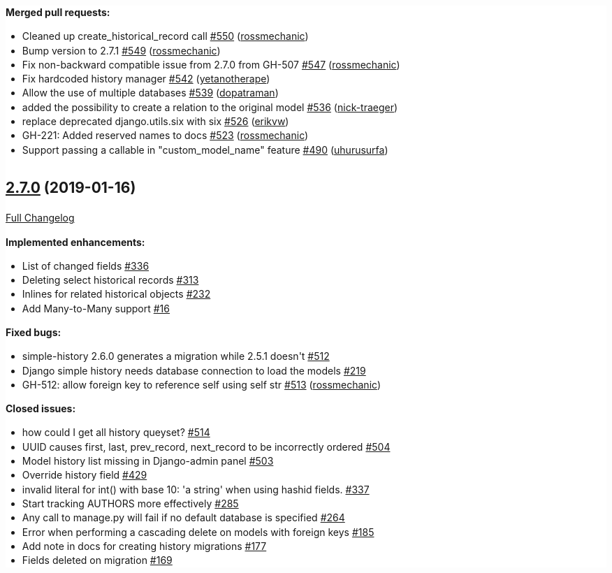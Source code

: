 **Merged pull requests:**

- Cleaned up create\_historical\_record call [\#550](https://github.com/jazzband/django-simple-history/pull/550) ([rossmechanic](https://github.com/rossmechanic))
- Bump version to 2.7.1 [\#549](https://github.com/jazzband/django-simple-history/pull/549) ([rossmechanic](https://github.com/rossmechanic))
- Fix non-backward compatible issue from 2.7.0 from GH-507 [\#547](https://github.com/jazzband/django-simple-history/pull/547) ([rossmechanic](https://github.com/rossmechanic))
- Fix hardcoded history manager [\#542](https://github.com/jazzband/django-simple-history/pull/542) ([yetanotherape](https://github.com/yetanotherape))
- Allow the use of multiple databases [\#539](https://github.com/jazzband/django-simple-history/pull/539) ([dopatraman](https://github.com/dopatraman))
- added the possibility to create a relation to the original model [\#536](https://github.com/jazzband/django-simple-history/pull/536) ([nick-traeger](https://github.com/nick-traeger))
- replace deprecated django.utils.six with six [\#526](https://github.com/jazzband/django-simple-history/pull/526) ([erikvw](https://github.com/erikvw))
- GH-221: Added reserved names to docs [\#523](https://github.com/jazzband/django-simple-history/pull/523) ([rossmechanic](https://github.com/rossmechanic))
- Support passing a callable in "custom\_model\_name" feature [\#490](https://github.com/jazzband/django-simple-history/pull/490) ([uhurusurfa](https://github.com/uhurusurfa))

## [2.7.0](https://github.com/jazzband/django-simple-history/tree/2.7.0) (2019-01-16)

[Full Changelog](https://github.com/jazzband/django-simple-history/compare/2.6.0...2.7.0)

**Implemented enhancements:**

- List of changed fields [\#336](https://github.com/jazzband/django-simple-history/issues/336)
- Deleting select historical records [\#313](https://github.com/jazzband/django-simple-history/issues/313)
- Inlines for related historical objects [\#232](https://github.com/jazzband/django-simple-history/issues/232)
- Add Many-to-Many support [\#16](https://github.com/jazzband/django-simple-history/issues/16)

**Fixed bugs:**

- simple-history 2.6.0 generates a migration while 2.5.1 doesn't [\#512](https://github.com/jazzband/django-simple-history/issues/512)
- Django simple history needs database connection to load the models [\#219](https://github.com/jazzband/django-simple-history/issues/219)
- GH-512: allow foreign key to reference self using self str [\#513](https://github.com/jazzband/django-simple-history/pull/513) ([rossmechanic](https://github.com/rossmechanic))

**Closed issues:**

- how could  I get all history queyset? [\#514](https://github.com/jazzband/django-simple-history/issues/514)
- UUID causes first, last, prev\_record, next\_record to be incorrectly ordered [\#504](https://github.com/jazzband/django-simple-history/issues/504)
- Model history list missing in Django-admin panel [\#503](https://github.com/jazzband/django-simple-history/issues/503)
- Override history field [\#429](https://github.com/jazzband/django-simple-history/issues/429)
- invalid literal for int\(\) with base 10: 'a string' when using hashid fields. [\#337](https://github.com/jazzband/django-simple-history/issues/337)
- Start tracking AUTHORS more effectively [\#285](https://github.com/jazzband/django-simple-history/issues/285)
- Any call to manage.py will fail if no default database is specified [\#264](https://github.com/jazzband/django-simple-history/issues/264)
- Error when performing a cascading delete on models with foreign keys [\#185](https://github.com/jazzband/django-simple-history/issues/185)
- Add note in docs for creating history migrations [\#177](https://github.com/jazzband/django-simple-history/issues/177)
- Fields deleted on migration [\#169](https://github.com/jazzband/django-simple-history/issues/169)
